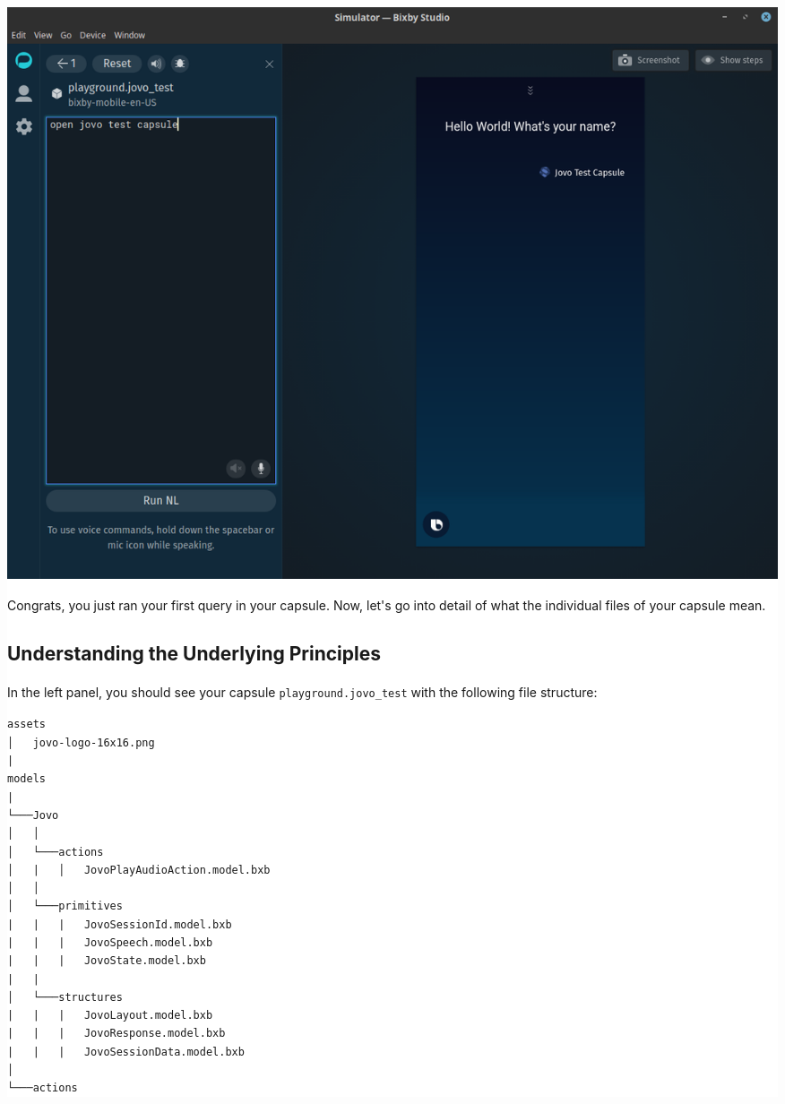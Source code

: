 ![Terminal](./img/simulator-first-utterance.png 'Copy your webhook url.')

Congrats, you just ran your first query in your capsule. Now, let's go into detail of what the individual files of your capsule mean.

## Understanding the Underlying Principles

In the left panel, you should see your capsule `playground.jovo_test` with the following file structure:

```
assets
│   jovo-logo-16x16.png
|
models
|
└───Jovo
│   │
│   └───actions
│   |   │   JovoPlayAudioAction.model.bxb
│   │
│   └───primitives
|   |   |   JovoSessionId.model.bxb
|   |   |   JovoSpeech.model.bxb
|   |   |   JovoState.model.bxb
|   |
│   └───structures
|   |   |   JovoLayout.model.bxb
|   |   |   JovoResponse.model.bxb
|   |   |   JovoSessionData.model.bxb
│
└───actions
```